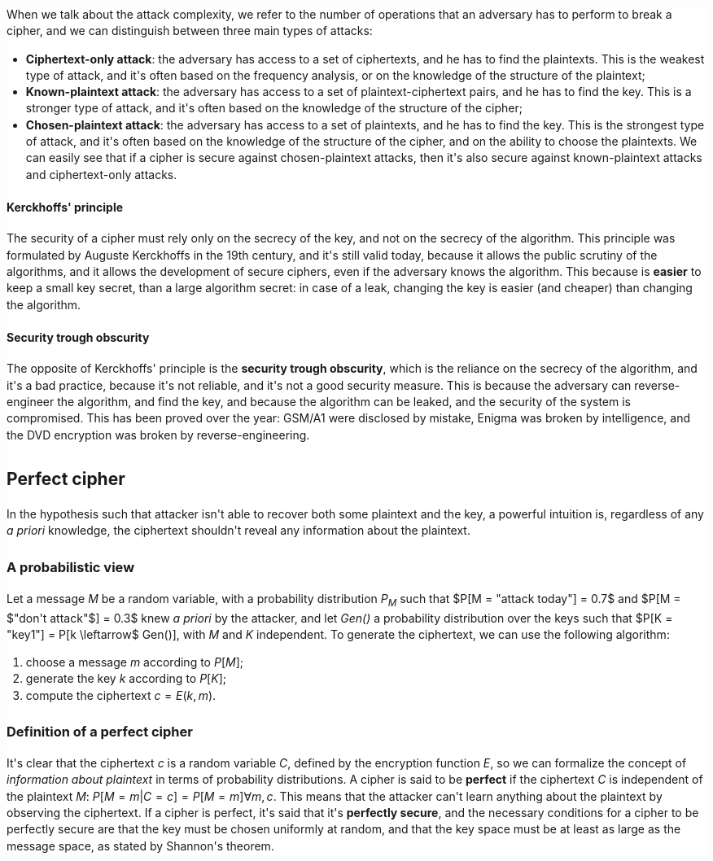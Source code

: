 When we talk about the attack complexity, we refer to the number of operations that an adversary has to perform to break a cipher, and we can distinguish between three main types of attacks:

- **Ciphertext-only attack**: the adversary has access to a set of ciphertexts, and he has to find the plaintexts. This is the weakest type of attack, and it's often based on the frequency analysis, or on the knowledge of the structure of the plaintext;
- **Known-plaintext attack**: the adversary has access to a set of plaintext-ciphertext pairs, and he has to find the key. This is a stronger type of attack, and it's often based on the knowledge of the structure of the cipher;
- **Chosen-plaintext attack**: the adversary has access to a set of plaintexts, and he has to find the key. This is the strongest type of attack, and it's often based on the knowledge of the structure of the cipher, and on the ability to choose the plaintexts. We can easily see that if a cipher is secure against chosen-plaintext attacks, then it's also secure against known-plaintext attacks and ciphertext-only attacks.

#### Kerckhoffs' principle

The security of a cipher must rely only on the secrecy of the key, and not on the secrecy of the algorithm. This principle was formulated by Auguste Kerckhoffs in the 19th century, and it's still valid today, because it allows the public scrutiny of the algorithms, and it allows the development of secure ciphers, even if the adversary knows the algorithm. This because is **easier** to keep a small key secret, than a large algorithm secret: in case of a leak, changing the key is easier (and cheaper) than changing the algorithm.

#### Security trough obscurity

The opposite of Kerckhoffs' principle is the **security trough obscurity**, which is the reliance on the secrecy of the algorithm, and it's a bad practice, because it's not reliable, and it's not a good security measure. This is because the adversary can reverse-engineer the algorithm, and find the key, and because the algorithm can be leaked, and the security of the system is compromised. This has been proved over the year: GSM/A1 were disclosed by mistake, Enigma was broken by intelligence, and the DVD encryption was broken by reverse-engineering.

## Perfect cipher

In the hypothesis such that attacker isn't able to recover both some plaintext and the key, a powerful intuition is, regardless of any *a priori* knowledge, the ciphertext shouldn't reveal any information about the plaintext.

### A probabilistic view

Let a message $M$ be a random variable, with a probability distribution $P_M$ such that $P[M = "attack today"] = 0.7$ and $P[M = $"don't attack"$] = 0.3$ knew *a priori* by the attacker, and let *Gen()* a probability distribution over the keys such that $P[K = "key1"] = P[k \leftarrow$ Gen()$]$, with $M$ and $K$ independent. To generate the ciphertext, we can use the following algorithm:

1. choose a message $m$ according to $P[M]$;
2. generate the key $k$ according to $P[K]$;
3. compute the ciphertext $c = E(k, m)$.

### Definition of a perfect cipher

It's clear that the ciphertext $c$ is a random variable $C$, defined by the encryption function $E$, so we can formalize the concept of *information about plaintext* in terms of probability distributions. A cipher is said to be **perfect** if the ciphertext $C$ is independent of the plaintext $M$: $P[M = m | C = c] = P[M = m]\forall m, c$. This means that the attacker can't learn anything about the plaintext by observing the ciphertext. If a cipher is perfect, it's said that it's **perfectly secure**, and the necessary conditions for a cipher to be perfectly secure are that the key must be chosen uniformly at random, and that the key space must be at least as large as the message space, as stated by Shannon's theorem.
